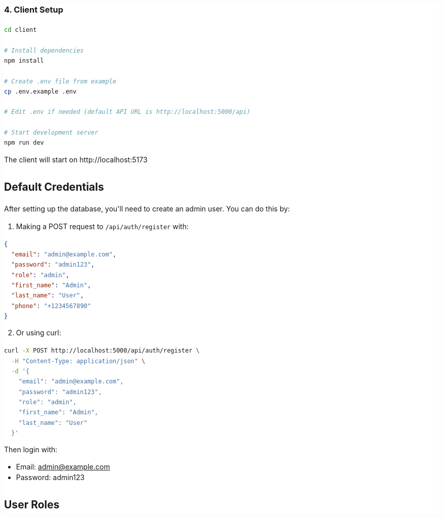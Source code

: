 ### 4. Client Setup

```bash
cd client

# Install dependencies
npm install

# Create .env file from example
cp .env.example .env

# Edit .env if needed (default API URL is http://localhost:5000/api)

# Start development server
npm run dev
```

The client will start on http://localhost:5173

## Default Credentials

After setting up the database, you'll need to create an admin user. You can do this by:

1. Making a POST request to `/api/auth/register` with:
```json
{
  "email": "admin@example.com",
  "password": "admin123",
  "role": "admin",
  "first_name": "Admin",
  "last_name": "User",
  "phone": "+1234567890"
}
```

2. Or using curl:
```bash
curl -X POST http://localhost:5000/api/auth/register \
  -H "Content-Type: application/json" \
  -d '{
    "email": "admin@example.com",
    "password": "admin123",
    "role": "admin",
    "first_name": "Admin",
    "last_name": "User"
  }'
```

Then login with:
- Email: admin@example.com
- Password: admin123

## User Roles
